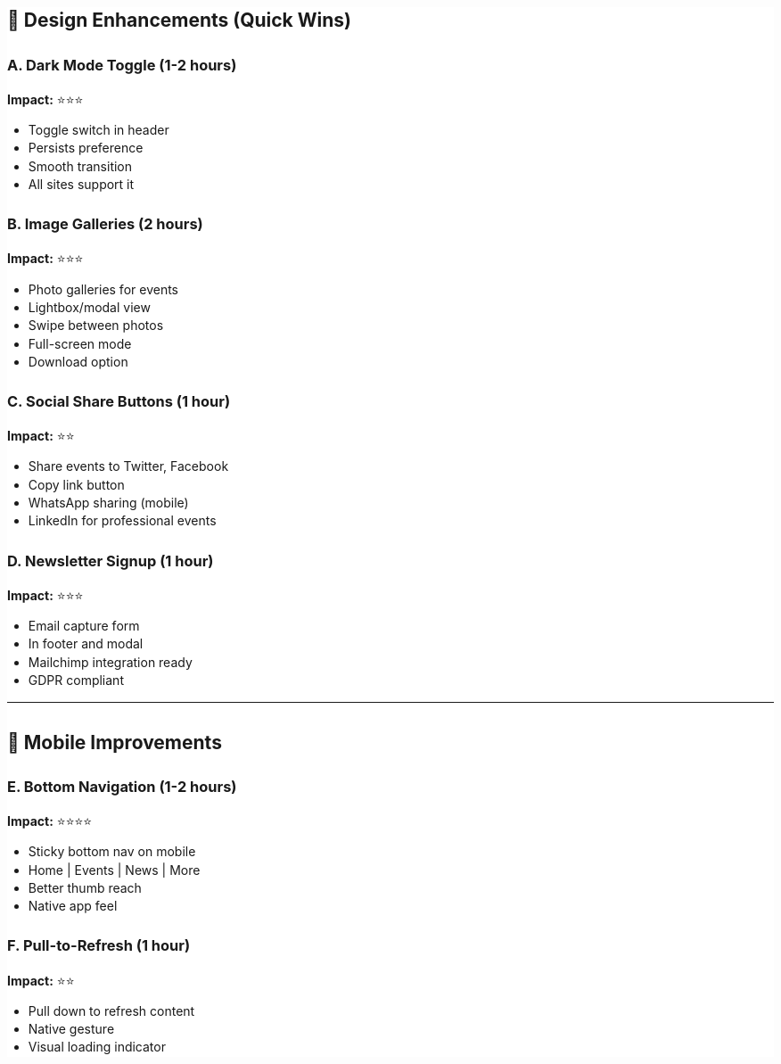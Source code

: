 ## 🎨 **Design Enhancements (Quick Wins)**

### **A. Dark Mode Toggle (1-2 hours)**
**Impact:** ⭐⭐⭐
- Toggle switch in header
- Persists preference
- Smooth transition
- All sites support it

### **B. Image Galleries (2 hours)**
**Impact:** ⭐⭐⭐
- Photo galleries for events
- Lightbox/modal view
- Swipe between photos
- Full-screen mode
- Download option

### **C. Social Share Buttons (1 hour)**
**Impact:** ⭐⭐
- Share events to Twitter, Facebook
- Copy link button
- WhatsApp sharing (mobile)
- LinkedIn for professional events

### **D. Newsletter Signup (1 hour)**
**Impact:** ⭐⭐⭐
- Email capture form
- In footer and modal
- Mailchimp integration ready
- GDPR compliant

---

## 📱 **Mobile Improvements**

### **E. Bottom Navigation (1-2 hours)**
**Impact:** ⭐⭐⭐⭐
- Sticky bottom nav on mobile
- Home | Events | News | More
- Better thumb reach
- Native app feel

### **F. Pull-to-Refresh (1 hour)**
**Impact:** ⭐⭐
- Pull down to refresh content
- Native gesture
- Visual loading indicator
